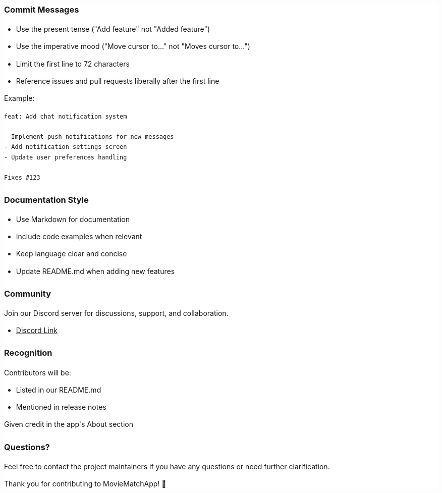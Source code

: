 
### Commit Messages
- Use the present tense ("Add feature" not "Added feature")

- Use the imperative mood ("Move cursor to..." not "Moves cursor to...")

- Limit the first line to 72 characters

- Reference issues and pull requests liberally after the first line

Example:
```
feat: Add chat notification system

- Implement push notifications for new messages
- Add notification settings screen
- Update user preferences handling

Fixes #123
```

### Documentation Style
- Use Markdown for documentation

- Include code examples when relevant

- Keep language clear and concise

- Update README.md when adding new features

### Community
Join our Discord server for discussions, support, and collaboration.

- [Discord Link](https://discord.gg/your-discord-link)

### Recognition
Contributors will be:

- Listed in our README.md

- Mentioned in release notes

Given credit in the app's About section

### Questions?

Feel free to contact the project maintainers if you have any questions or need further clarification.

Thank you for contributing to MovieMatchApp! 🎉
